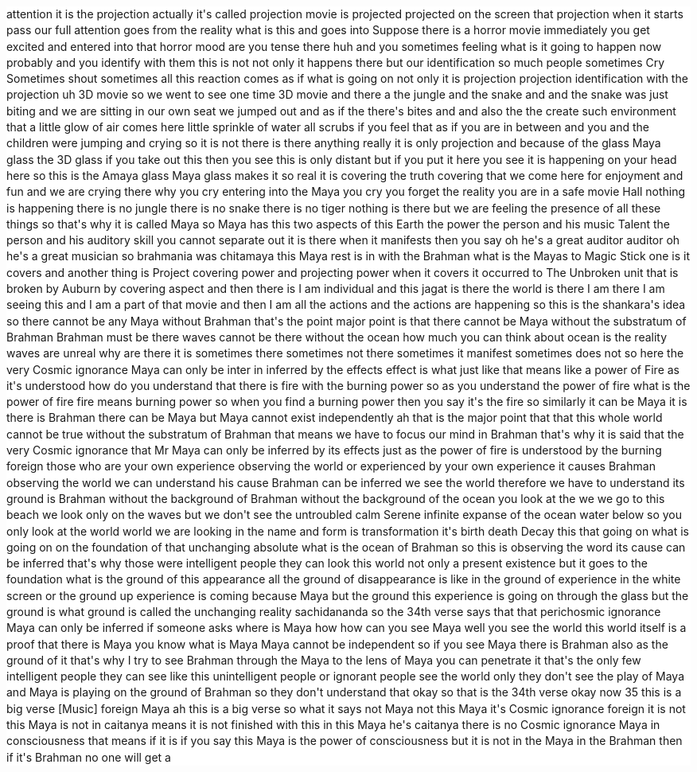 attention it is the projection actually it's called projection movie is projected projected on the screen that projection when it starts pass our full attention goes from the reality what is this and goes into Suppose there is a horror movie immediately you get excited and entered into that horror mood are you tense there huh and you sometimes feeling what is it going to happen now probably and you identify with them this is not not only it happens there but our identification so much people sometimes Cry Sometimes shout sometimes all this reaction comes as if what is going on not only it is projection projection identification with the projection uh 3D movie so we went to see one time 3D movie and there a the jungle and the snake and and the snake was just biting and we are sitting in our own seat we jumped out and as if the there's bites and and also the the create such environment that a little glow of air comes here little sprinkle of water all scrubs if you feel that as if you are in between and you and the children were jumping and crying so it is not there is there anything really it is only projection and because of the glass Maya glass the 3D glass if you take out this then you see this is only distant but if you put it here you see it is happening on your head here so this is the Amaya glass Maya glass makes it so real it is covering the truth covering that we come here for enjoyment and fun and we are crying there why you cry entering into the Maya you cry you forget the reality you are in a safe movie Hall nothing is happening there is no jungle there is no snake there is no tiger nothing is there but we are feeling the presence of all these things so that's why it is called Maya so Maya has this two aspects of this Earth the power the person and his music Talent the person and his auditory skill you cannot separate out it is there when it manifests then you say oh he's a great auditor auditor oh he's a great musician so brahmania was chitamaya this Maya rest is in with the Brahman what is the Mayas to Magic Stick one is it covers and another thing is Project covering power and projecting power when it covers it occurred to The Unbroken unit that is broken by Auburn by covering aspect and then there is I am individual and this jagat is there the world is there I am there I am seeing this and I am a part of that movie and then I am all the actions and the actions are happening so this is the shankara's idea so there cannot be any Maya without Brahman that's the point major point is that there cannot be Maya without the substratum of Brahman Brahman must be there waves cannot be there without the ocean how much you can think about ocean is the reality waves are unreal why are there it is sometimes there sometimes not there sometimes it manifest sometimes does not so here the very Cosmic ignorance Maya can only be inter in inferred by the effects effect is what just like that means like a power of Fire as it's understood how do you understand that there is fire with the burning power so as you understand the power of fire what is the power of fire fire means burning power so when you find a burning power then you say it's the fire so similarly it can be Maya it is there is Brahman there can be Maya but Maya cannot exist independently ah that is the major point that that this whole world cannot be true without the substratum of Brahman that means we have to focus our mind in Brahman that's why it is said that the very Cosmic ignorance that Mr Maya can only be inferred by its effects just as the power of fire is understood by the burning foreign those who are your own experience observing the world or experienced by your own experience it causes Brahman observing the world we can understand his cause Brahman can be inferred we see the world therefore we have to understand its ground is Brahman without the background of Brahman without the background of the ocean you look at the we we go to this beach we look only on the waves but we don't see the untroubled calm Serene infinite expanse of the ocean water below so you only look at the world world we are looking in the name and form is transformation it's birth death Decay this that going on what is going on on the foundation of that unchanging absolute what is the ocean of Brahman so this is observing the word its cause can be inferred that's why those were intelligent people they can look this world not only a present existence but it goes to the foundation what is the ground of this appearance all the ground of disappearance is like in the ground of experience in the white screen or the ground up experience is coming because Maya but the ground this experience is going on through the glass but the ground is what ground is called the unchanging reality sachidananda so the 34th verse says that that perichosmic ignorance Maya can only be inferred if someone asks where is Maya how how can you see Maya well you see the world this world itself is a proof that there is Maya you know what is Maya Maya cannot be independent so if you see Maya there is Brahman also as the ground of it that's why I try to see Brahman through the Maya to the lens of Maya you can penetrate it that's the only few intelligent people they can see like this unintelligent people or ignorant people see the world only they don't see the play of Maya and Maya is playing on the ground of Brahman so they don't understand that okay so that is the 34th verse okay now 35 this is a big verse [Music] foreign Maya ah this is a big verse so what it says not Maya not this Maya it's Cosmic ignorance foreign it is not this Maya is not in caitanya means it is not finished with this in this Maya he's caitanya there is no Cosmic ignorance Maya in consciousness that means if it is if you say this Maya is the power of consciousness but it is not in the Maya in the Brahman then if it's Brahman no one will get a